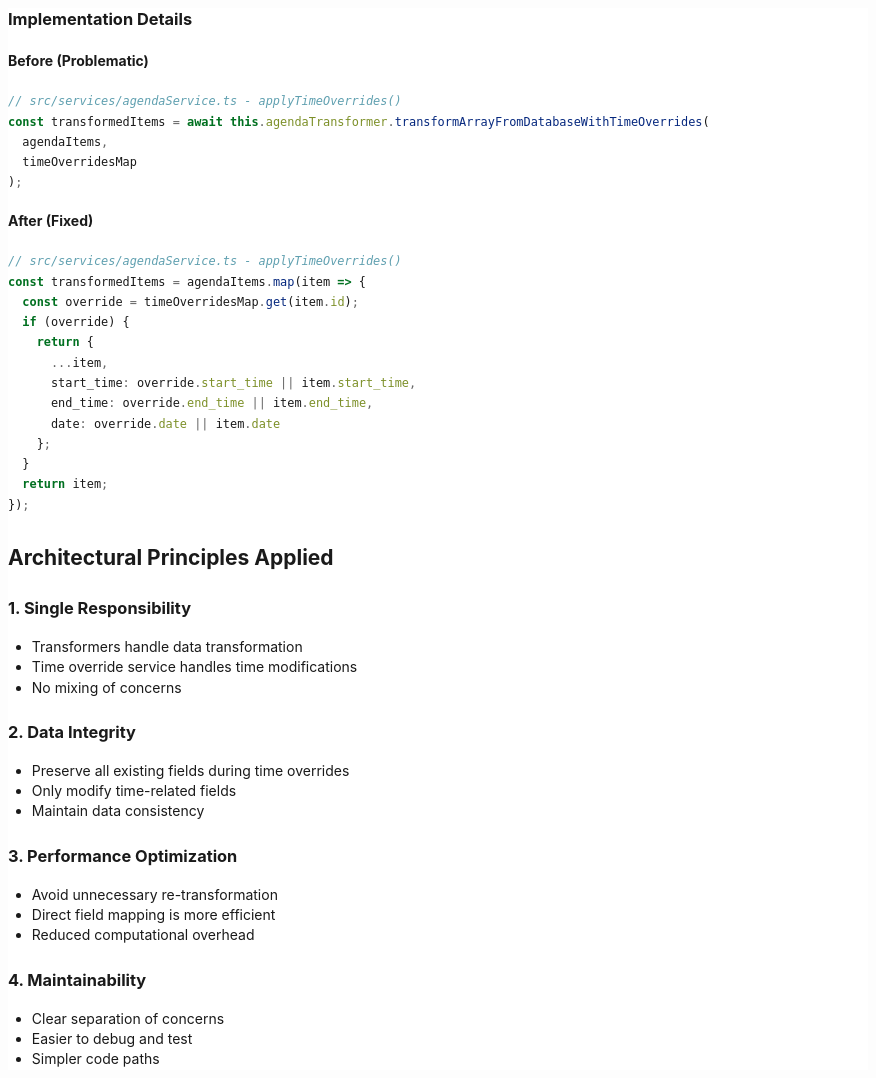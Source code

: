 ### Implementation Details

#### Before (Problematic)
```typescript
// src/services/agendaService.ts - applyTimeOverrides()
const transformedItems = await this.agendaTransformer.transformArrayFromDatabaseWithTimeOverrides(
  agendaItems, 
  timeOverridesMap
);
```

#### After (Fixed)
```typescript
// src/services/agendaService.ts - applyTimeOverrides()
const transformedItems = agendaItems.map(item => {
  const override = timeOverridesMap.get(item.id);
  if (override) {
    return {
      ...item,
      start_time: override.start_time || item.start_time,
      end_time: override.end_time || item.end_time,
      date: override.date || item.date
    };
  }
  return item;
});
```

## Architectural Principles Applied

### 1. **Single Responsibility**
- Transformers handle data transformation
- Time override service handles time modifications
- No mixing of concerns

### 2. **Data Integrity**
- Preserve all existing fields during time overrides
- Only modify time-related fields
- Maintain data consistency

### 3. **Performance Optimization**
- Avoid unnecessary re-transformation
- Direct field mapping is more efficient
- Reduced computational overhead

### 4. **Maintainability**
- Clear separation of concerns
- Easier to debug and test
- Simpler code paths
